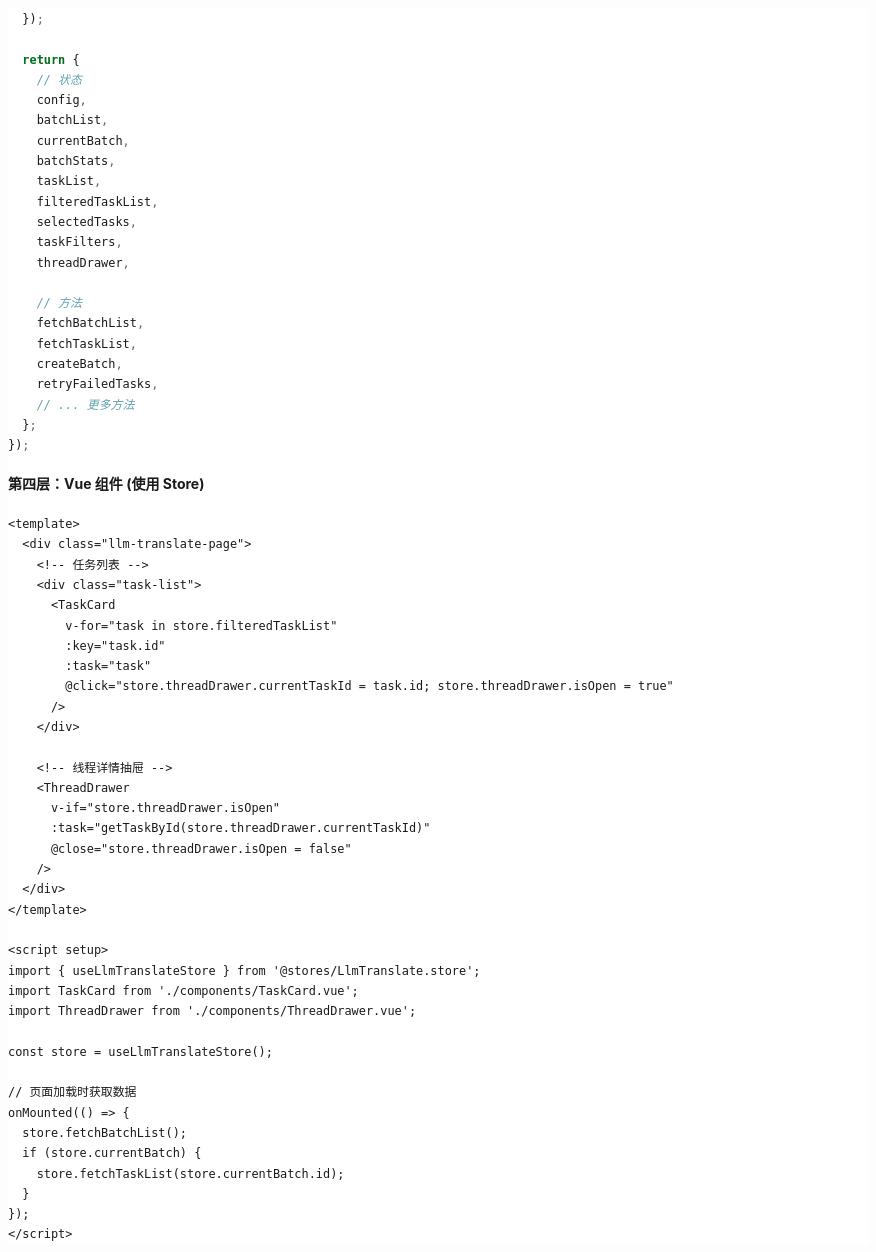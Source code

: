 ```typescript
  });

  return {
    // 状态
    config,
    batchList,
    currentBatch,
    batchStats,
    taskList,
    filteredTaskList,
    selectedTasks,
    taskFilters,
    threadDrawer,

    // 方法
    fetchBatchList,
    fetchTaskList,
    createBatch,
    retryFailedTasks,
    // ... 更多方法
  };
});
```

#### **第四层：Vue 组件** (使用 Store)

```vue
<template>
  <div class="llm-translate-page">
    <!-- 任务列表 -->
    <div class="task-list">
      <TaskCard 
        v-for="task in store.filteredTaskList" 
        :key="task.id"
        :task="task"
        @click="store.threadDrawer.currentTaskId = task.id; store.threadDrawer.isOpen = true"
      />
    </div>

    <!-- 线程详情抽屉 -->
    <ThreadDrawer 
      v-if="store.threadDrawer.isOpen"
      :task="getTaskById(store.threadDrawer.currentTaskId)"
      @close="store.threadDrawer.isOpen = false"
    />
  </div>
</template>

<script setup>
import { useLlmTranslateStore } from '@stores/LlmTranslate.store';
import TaskCard from './components/TaskCard.vue';
import ThreadDrawer from './components/ThreadDrawer.vue';

const store = useLlmTranslateStore();

// 页面加载时获取数据
onMounted(() => {
  store.fetchBatchList();
  if (store.currentBatch) {
    store.fetchTaskList(store.currentBatch.id);
  }
});
</script>
```